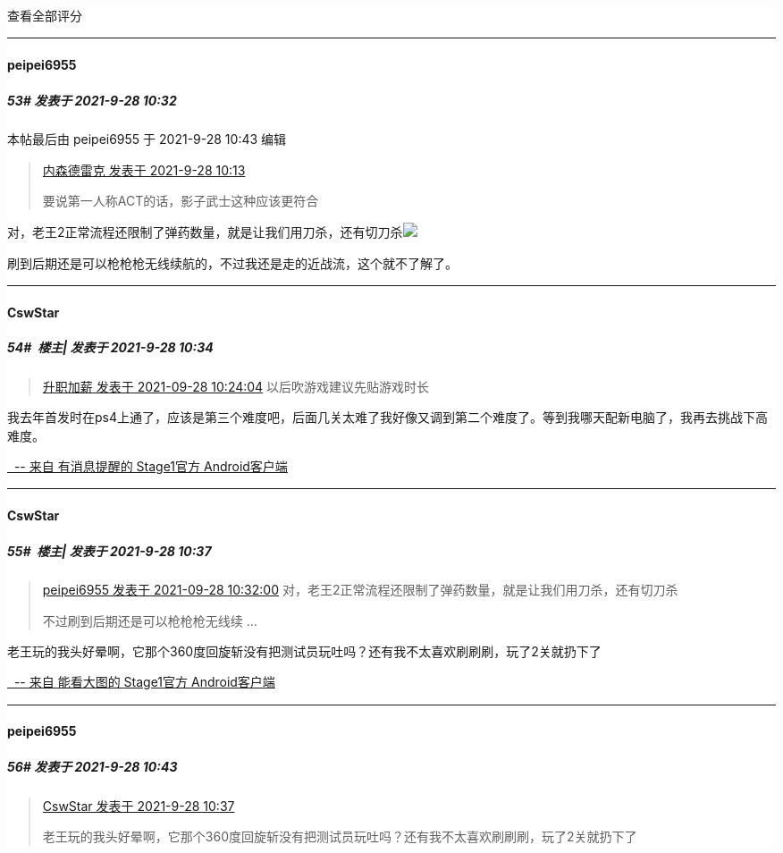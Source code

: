 
查看全部评分


*****

####  peipei6955  
##### 53#       发表于 2021-9-28 10:32


 本帖最后由 peipei6955 于 2021-9-28 10:43 编辑 
<blockquote><a href="httphttps://bbs.saraba1st.com/2b/forum.php?mod=redirect&amp;goto=findpost&amp;pid=52919877&amp;ptid=2029041" target="_blank">内森德雷克 发表于 2021-9-28 10:13</a>

要说第一人称ACT的话，影子武士这种应该更符合</blockquote>
对，老王2正常流程还限制了弹药数量，就是让我们用刀杀，还有切刀杀<img src="https://static.saraba1st.com/image/smiley/face2017/039.png" referrerpolicy="no-referrer">


刷到后期还是可以枪枪枪无线续航的，不过我还是走的近战流，这个就不了解了。


*****

####  CswStar  
##### 54#         楼主| 发表于 2021-9-28 10:34


<blockquote><a href="httphttps://bbs.saraba1st.com/2b/forum.php?mod=redirect&amp;goto=findpost&amp;pid=52920016&amp;ptid=2029041" target="_blank">升职加薪 发表于 2021-09-28 10:24:04</a>
以后吹游戏建议先贴游戏时长</blockquote>我去年首发时在ps4上通了，应该是第三个难度吧，后面几关太难了我好像又调到第二个难度了。等到我哪天配新电脑了，我再去挑战下高难度。

[  -- 来自 有消息提醒的 Stage1官方 Android客户端](https://www.coolapk.com/apk/140634)


*****

####  CswStar  
##### 55#         楼主| 发表于 2021-9-28 10:37


<blockquote><a href="httphttps://bbs.saraba1st.com/2b/forum.php?mod=redirect&amp;goto=findpost&amp;pid=52920143&amp;ptid=2029041" target="_blank">peipei6955 发表于 2021-09-28 10:32:00</a>
对，老王2正常流程还限制了弹药数量，就是让我们用刀杀，还有切刀杀


不过刷到后期还是可以枪枪枪无线续 ...</blockquote>老王玩的我头好晕啊，它那个360度回旋斩没有把测试员玩吐吗？还有我不太喜欢刷刷刷，玩了2关就扔下了

[  -- 来自 能看大图的 Stage1官方 Android客户端](https://www.coolapk.com/apk/140634)


*****

####  peipei6955  
##### 56#       发表于 2021-9-28 10:43


<blockquote><a href="httphttps://bbs.saraba1st.com/2b/forum.php?mod=redirect&amp;goto=findpost&amp;pid=52920225&amp;ptid=2029041" target="_blank">CswStar 发表于 2021-9-28 10:37</a>

老王玩的我头好晕啊，它那个360度回旋斩没有把测试员玩吐吗？还有我不太喜欢刷刷刷，玩了2关就扔下了

